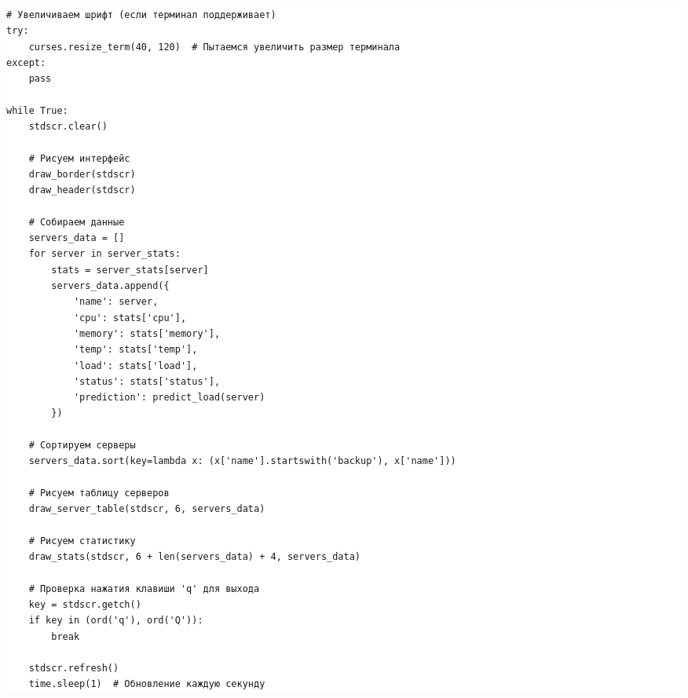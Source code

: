     # Увеличиваем шрифт (если терминал поддерживает)
    try:
        curses.resize_term(40, 120)  # Пытаемся увеличить размер терминала
    except:
        pass
    
    while True:
        stdscr.clear()
        
        # Рисуем интерфейс
        draw_border(stdscr)
        draw_header(stdscr)
        
        # Собираем данные
        servers_data = []
        for server in server_stats:
            stats = server_stats[server]
            servers_data.append({
                'name': server,
                'cpu': stats['cpu'],
                'memory': stats['memory'],
                'temp': stats['temp'],
                'load': stats['load'],
                'status': stats['status'],
                'prediction': predict_load(server)
            })
        
        # Сортируем серверы
        servers_data.sort(key=lambda x: (x['name'].startswith('backup'), x['name']))
        
        # Рисуем таблицу серверов
        draw_server_table(stdscr, 6, servers_data)
        
        # Рисуем статистику
        draw_stats(stdscr, 6 + len(servers_data) + 4, servers_data)
        
        # Проверка нажатия клавиши 'q' для выхода
        key = stdscr.getch()
        if key in (ord('q'), ord('Q')):
            break
        
        stdscr.refresh()
        time.sleep(1)  # Обновление каждую секунду
